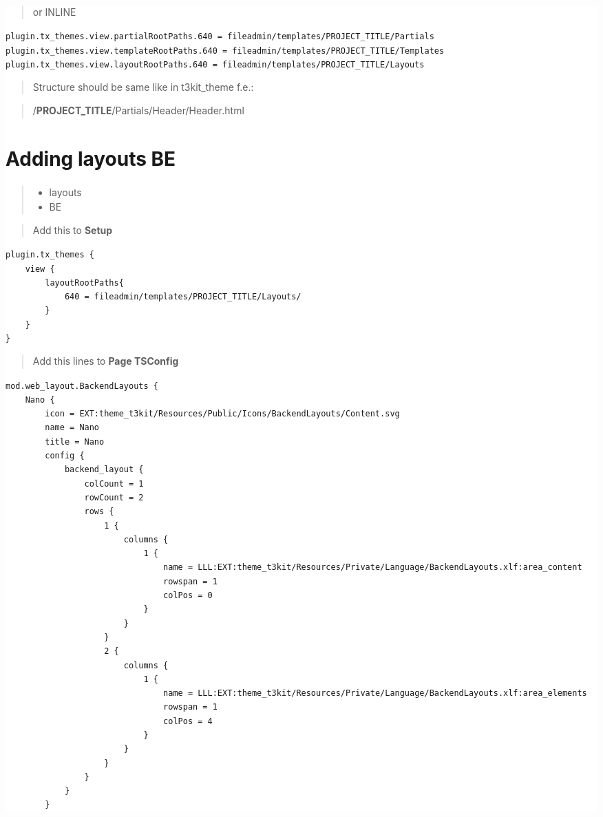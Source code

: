 >or INLINE

```typoscript
plugin.tx_themes.view.partialRootPaths.640 = fileadmin/templates/PROJECT_TITLE/Partials
plugin.tx_themes.view.templateRootPaths.640 = fileadmin/templates/PROJECT_TITLE/Templates
plugin.tx_themes.view.layoutRootPaths.640 = fileadmin/templates/PROJECT_TITLE/Layouts
```

>Structure should be same like in t3kit_theme f.e.:

>/**PROJECT_TITLE**/Partials/Header/Header.html





# Adding layouts BE

>* layouts
>* BE

>Add this to **Setup**

```typoscript
plugin.tx_themes {
    view {
        layoutRootPaths{
            640 = fileadmin/templates/PROJECT_TITLE/Layouts/
        }
    }
}
```

>Add this lines to **Page TSConfig**

```typoscript
mod.web_layout.BackendLayouts {
    Nano {
        icon = EXT:theme_t3kit/Resources/Public/Icons/BackendLayouts/Content.svg
        name = Nano
        title = Nano
        config {
            backend_layout {
                colCount = 1
                rowCount = 2
                rows {
                    1 {
                        columns {
                            1 {
                                name = LLL:EXT:theme_t3kit/Resources/Private/Language/BackendLayouts.xlf:area_content
                                rowspan = 1
                                colPos = 0
                            }
                        }
                    }
                    2 {
                        columns {
                            1 {
                                name = LLL:EXT:theme_t3kit/Resources/Private/Language/BackendLayouts.xlf:area_elements
                                rowspan = 1
                                colPos = 4
                            }
                        }
                    }
                }
            }
        }
```